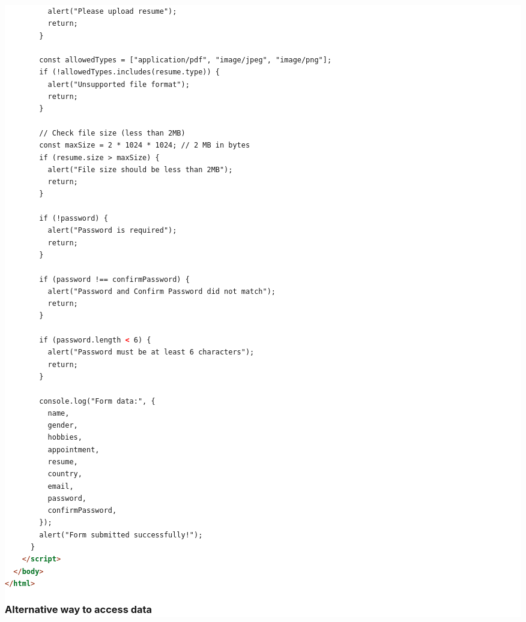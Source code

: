 ```html
          alert("Please upload resume");
          return;
        }

        const allowedTypes = ["application/pdf", "image/jpeg", "image/png"];
        if (!allowedTypes.includes(resume.type)) {
          alert("Unsupported file format");
          return;
        }

        // Check file size (less than 2MB)
        const maxSize = 2 * 1024 * 1024; // 2 MB in bytes
        if (resume.size > maxSize) {
          alert("File size should be less than 2MB");
          return;
        }

        if (!password) {
          alert("Password is required");
          return;
        }

        if (password !== confirmPassword) {
          alert("Password and Confirm Password did not match");
          return;
        }

        if (password.length < 6) {
          alert("Password must be at least 6 characters");
          return;
        }

        console.log("Form data:", {
          name,
          gender,
          hobbies,
          appointment,
          resume,
          country,
          email,
          password,
          confirmPassword,
        });
        alert("Form submitted successfully!");
      }
    </script>
  </body>
</html>
```

### Alternative way to access data


  [email]: "a@b.c",